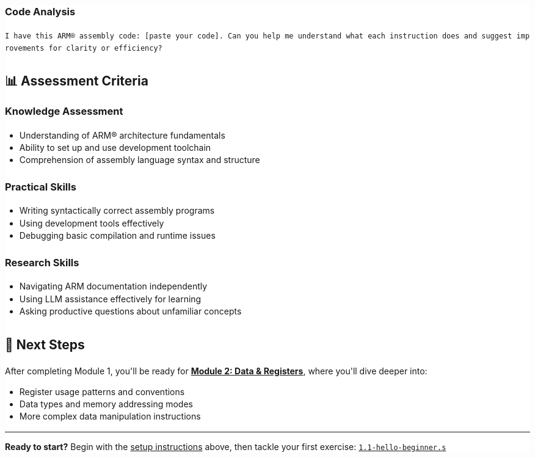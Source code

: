 ### Code Analysis
```
I have this ARM® assembly code: [paste your code]. Can you help me understand what each instruction does and suggest improvements for clarity or efficiency?
```

## 📊 Assessment Criteria

### Knowledge Assessment
- Understanding of ARM® architecture fundamentals
- Ability to set up and use development toolchain
- Comprehension of assembly language syntax and structure

### Practical Skills
- Writing syntactically correct assembly programs
- Using development tools effectively
- Debugging basic compilation and runtime issues

### Research Skills
- Navigating ARM documentation independently
- Using LLM assistance effectively for learning
- Asking productive questions about unfamiliar concepts

## 🚀 Next Steps

After completing Module 1, you'll be ready for **[Module 2: Data & Registers](../m2-data-registers/)**, where you'll dive deeper into:
- Register usage patterns and conventions
- Data types and memory addressing modes
- More complex data manipulation instructions

---

**Ready to start?** Begin with the [setup instructions](#setup-instructions) above, then tackle your first exercise: [`1.1-hello-beginner.s`](exercises/1.1-hello-beginner.s)